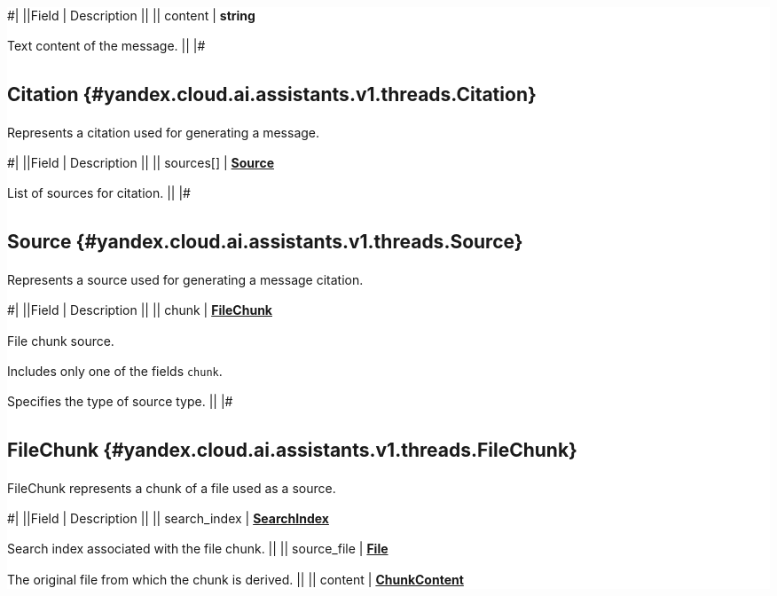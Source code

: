#|
||Field | Description ||
|| content | **string**

Text content of the message. ||
|#

## Citation {#yandex.cloud.ai.assistants.v1.threads.Citation}

Represents a citation used for generating a message.

#|
||Field | Description ||
|| sources[] | **[Source](#yandex.cloud.ai.assistants.v1.threads.Source)**

List of sources for citation. ||
|#

## Source {#yandex.cloud.ai.assistants.v1.threads.Source}

Represents a source used for generating a message citation.

#|
||Field | Description ||
|| chunk | **[FileChunk](#yandex.cloud.ai.assistants.v1.threads.FileChunk)**

File chunk source.

Includes only one of the fields `chunk`.

Specifies the type of source type. ||
|#

## FileChunk {#yandex.cloud.ai.assistants.v1.threads.FileChunk}

FileChunk represents a chunk of a file used as a source.

#|
||Field | Description ||
|| search_index | **[SearchIndex](#yandex.cloud.ai.assistants.v1.searchindex.SearchIndex)**

Search index associated with the file chunk. ||
|| source_file | **[File](#yandex.cloud.ai.files.v1.File)**

The original file from which the chunk is derived. ||
|| content | **[ChunkContent](#yandex.cloud.ai.assistants.v1.threads.ChunkContent)**
